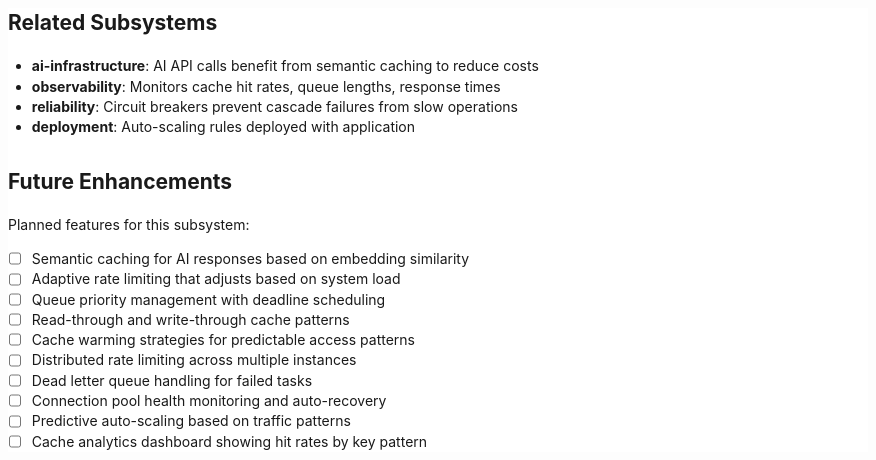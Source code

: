 ## Related Subsystems

- **ai-infrastructure**: AI API calls benefit from semantic caching to reduce costs
- **observability**: Monitors cache hit rates, queue lengths, response times
- **reliability**: Circuit breakers prevent cascade failures from slow operations
- **deployment**: Auto-scaling rules deployed with application

## Future Enhancements

Planned features for this subsystem:

- [ ] Semantic caching for AI responses based on embedding similarity
- [ ] Adaptive rate limiting that adjusts based on system load
- [ ] Queue priority management with deadline scheduling
- [ ] Read-through and write-through cache patterns
- [ ] Cache warming strategies for predictable access patterns
- [ ] Distributed rate limiting across multiple instances
- [ ] Dead letter queue handling for failed tasks
- [ ] Connection pool health monitoring and auto-recovery
- [ ] Predictive auto-scaling based on traffic patterns
- [ ] Cache analytics dashboard showing hit rates by key pattern

